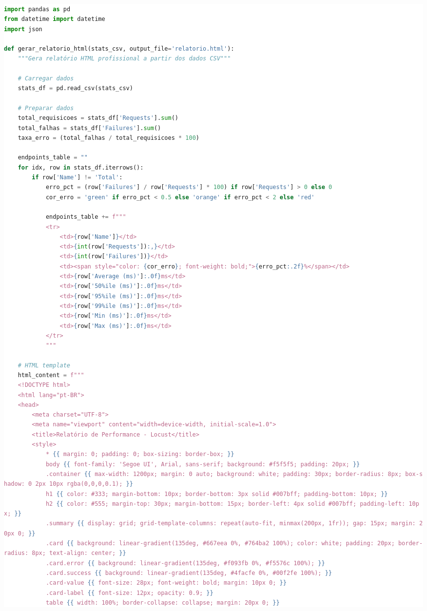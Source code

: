 ```python
import pandas as pd
from datetime import datetime
import json

def gerar_relatorio_html(stats_csv, output_file='relatorio.html'):
    """Gera relatório HTML profissional a partir dos dados CSV"""

    # Carregar dados
    stats_df = pd.read_csv(stats_csv)

    # Preparar dados
    total_requisicoes = stats_df['Requests'].sum()
    total_falhas = stats_df['Failures'].sum()
    taxa_erro = (total_falhas / total_requisicoes * 100)

    endpoints_table = ""
    for idx, row in stats_df.iterrows():
        if row['Name'] != 'Total':
            erro_pct = (row['Failures'] / row['Requests'] * 100) if row['Requests'] > 0 else 0
            cor_erro = 'green' if erro_pct < 0.5 else 'orange' if erro_pct < 2 else 'red'

            endpoints_table += f"""
            <tr>
                <td>{row['Name']}</td>
                <td>{int(row['Requests']):,}</td>
                <td>{int(row['Failures'])}</td>
                <td><span style="color: {cor_erro}; font-weight: bold;">{erro_pct:.2f}%</span></td>
                <td>{row['Average (ms)']:.0f}ms</td>
                <td>{row['50%ile (ms)']:.0f}ms</td>
                <td>{row['95%ile (ms)']:.0f}ms</td>
                <td>{row['99%ile (ms)']:.0f}ms</td>
                <td>{row['Min (ms)']:.0f}ms</td>
                <td>{row['Max (ms)']:.0f}ms</td>
            </tr>
            """

    # HTML template
    html_content = f"""
    <!DOCTYPE html>
    <html lang="pt-BR">
    <head>
        <meta charset="UTF-8">
        <meta name="viewport" content="width=device-width, initial-scale=1.0">
        <title>Relatório de Performance - Locust</title>
        <style>
            * {{ margin: 0; padding: 0; box-sizing: border-box; }}
            body {{ font-family: 'Segoe UI', Arial, sans-serif; background: #f5f5f5; padding: 20px; }}
            .container {{ max-width: 1200px; margin: 0 auto; background: white; padding: 30px; border-radius: 8px; box-shadow: 0 2px 10px rgba(0,0,0,0.1); }}
            h1 {{ color: #333; margin-bottom: 10px; border-bottom: 3px solid #007bff; padding-bottom: 10px; }}
            h2 {{ color: #555; margin-top: 30px; margin-bottom: 15px; border-left: 4px solid #007bff; padding-left: 10px; }}
            .summary {{ display: grid; grid-template-columns: repeat(auto-fit, minmax(200px, 1fr)); gap: 15px; margin: 20px 0; }}
            .card {{ background: linear-gradient(135deg, #667eea 0%, #764ba2 100%); color: white; padding: 20px; border-radius: 8px; text-align: center; }}
            .card.error {{ background: linear-gradient(135deg, #f093fb 0%, #f5576c 100%); }}
            .card.success {{ background: linear-gradient(135deg, #4facfe 0%, #00f2fe 100%); }}
            .card-value {{ font-size: 28px; font-weight: bold; margin: 10px 0; }}
            .card-label {{ font-size: 12px; opacity: 0.9; }}
            table {{ width: 100%; border-collapse: collapse; margin: 20px 0; }}
```
